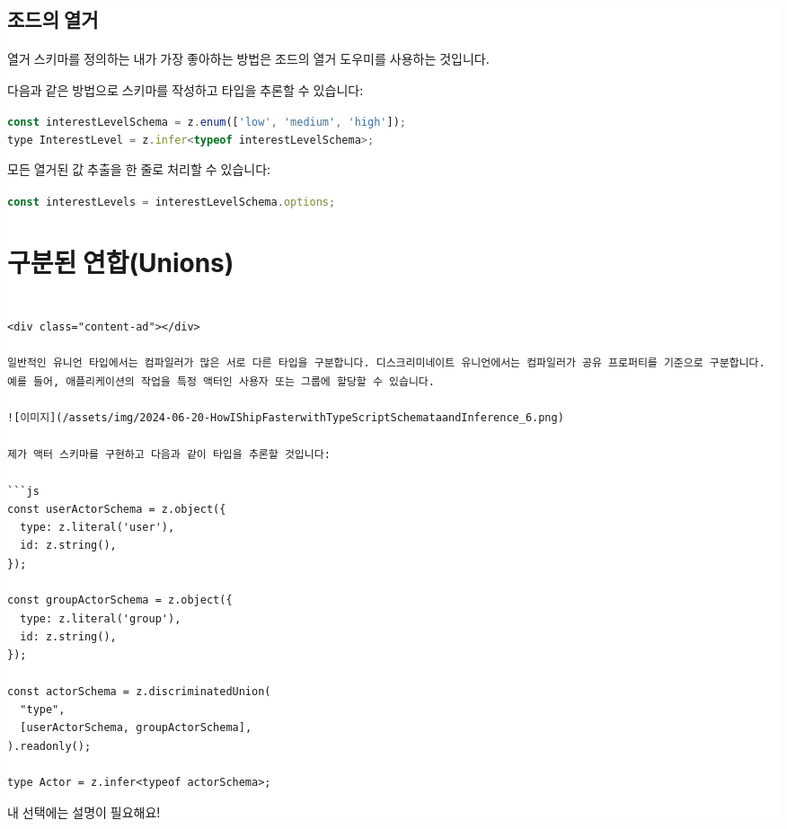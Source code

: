 ## 조드의 열거

열거 스키마를 정의하는 내가 가장 좋아하는 방법은 조드의 열거 도우미를 사용하는 것입니다.

다음과 같은 방법으로 스키마를 작성하고 타입을 추론할 수 있습니다:

<div class="content-ad"></div>

```js
const interestLevelSchema = z.enum(['low', 'medium', 'high']);
type InterestLevel = z.infer<typeof interestLevelSchema>;
```

모든 열거된 값 추출을 한 줄로 처리할 수 있습니다:

```js
const interestLevels = interestLevelSchema.options;
```

# 구분된 연합(Unions)
```

<div class="content-ad"></div>

일반적인 유니언 타입에서는 컴파일러가 많은 서로 다른 타입을 구분합니다. 디스크리미네이트 유니언에서는 컴파일러가 공유 프로퍼티를 기준으로 구분합니다. 예를 들어, 애플리케이션의 작업을 특정 액터인 사용자 또는 그룹에 할당할 수 있습니다.

![이미지](/assets/img/2024-06-20-HowIShipFasterwithTypeScriptSchemataandInference_6.png)

제가 액터 스키마를 구현하고 다음과 같이 타입을 추론할 것입니다:

```js
const userActorSchema = z.object({
  type: z.literal('user'),
  id: z.string(),
});

const groupActorSchema = z.object({
  type: z.literal('group'),
  id: z.string(),
});

const actorSchema = z.discriminatedUnion(
  "type",
  [userActorSchema, groupActorSchema],
).readonly();

type Actor = z.infer<typeof actorSchema>;
```

<div class="content-ad"></div>

내 선택에는 설명이 필요해요!
